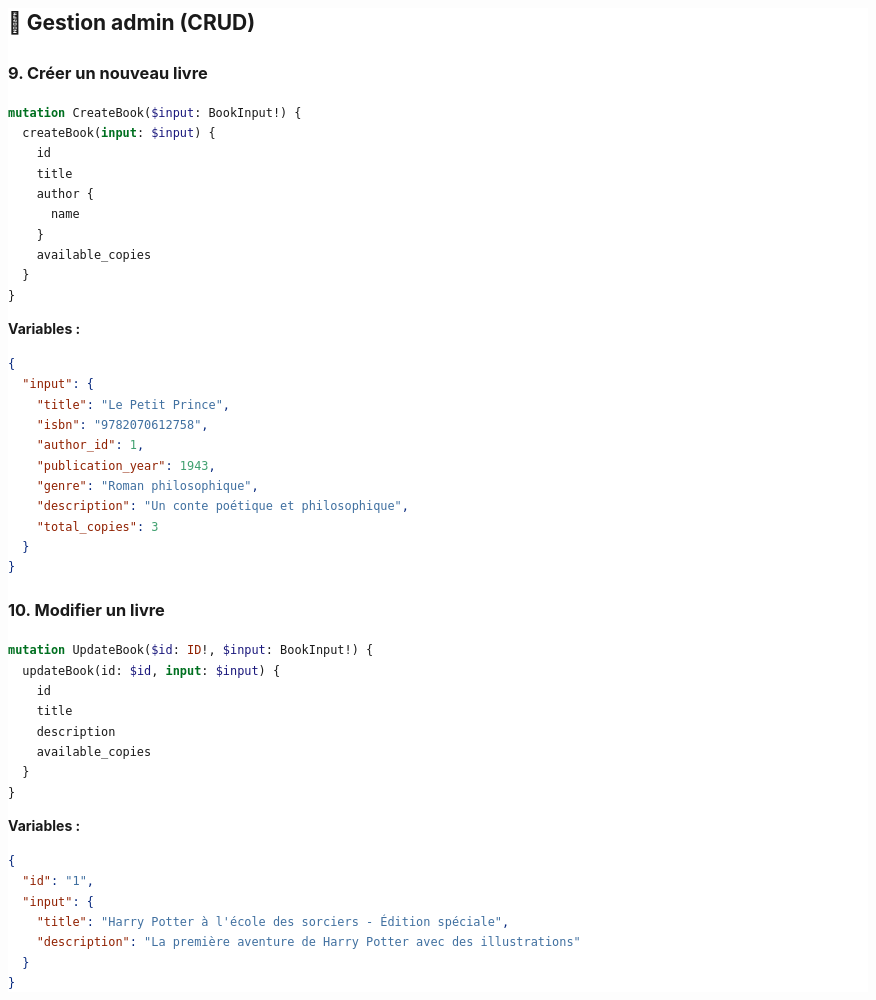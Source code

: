 ```graphql
```

## 🔧 Gestion admin (CRUD)

### 9. Créer un nouveau livre
```graphql
mutation CreateBook($input: BookInput!) {
  createBook(input: $input) {
    id
    title
    author {
      name
    }
    available_copies
  }
}
```
**Variables :**
```json
{
  "input": {
    "title": "Le Petit Prince",
    "isbn": "9782070612758",
    "author_id": 1,
    "publication_year": 1943,
    "genre": "Roman philosophique",
    "description": "Un conte poétique et philosophique",
    "total_copies": 3
  }
}
```

### 10. Modifier un livre
```graphql
mutation UpdateBook($id: ID!, $input: BookInput!) {
  updateBook(id: $id, input: $input) {
    id
    title
    description
    available_copies
  }
}
```
**Variables :**
```json
{
  "id": "1",
  "input": {
    "title": "Harry Potter à l'école des sorciers - Édition spéciale",
    "description": "La première aventure de Harry Potter avec des illustrations"
  }
}
```
